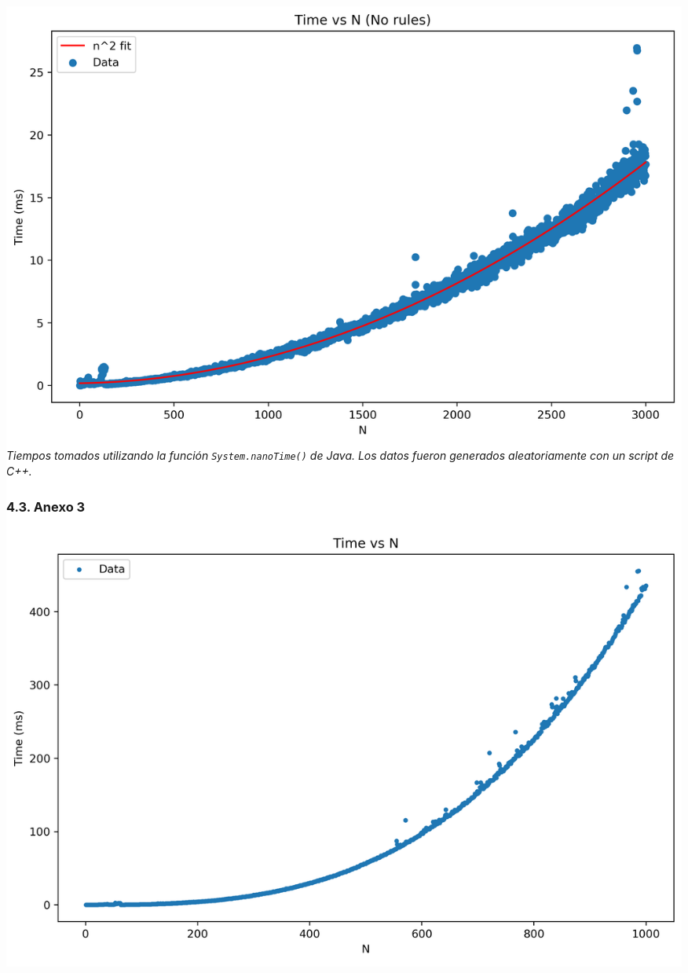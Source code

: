 ![chart_no_rules.png](docs/chart_no_rules.png)
*Tiempos tomados utilizando la función `System.nanoTime()` de Java. Los datos fueron generados aleatoriamente con un script de C++.*

### 4.3. Anexo 3

![chart.png](docs/chart.png)
